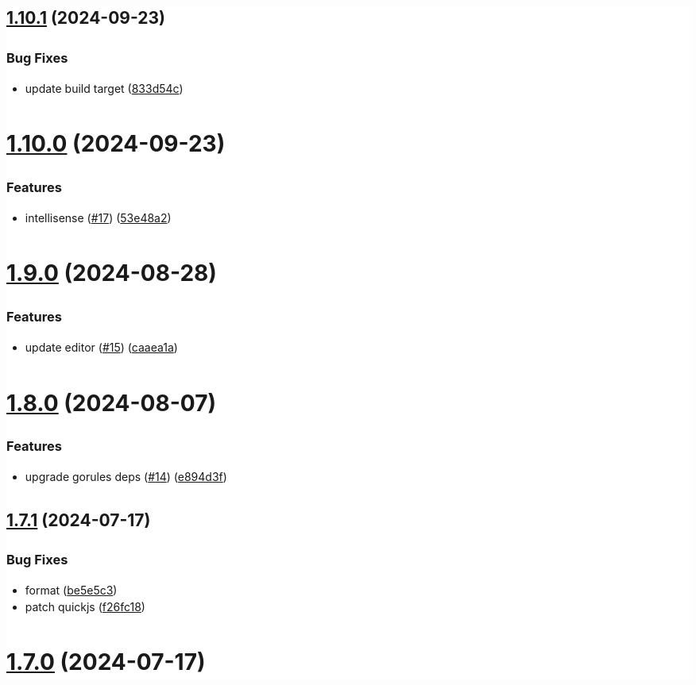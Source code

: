 ## [1.10.1](https://github.com/gorules/editor/compare/v1.10.0...v1.10.1) (2024-09-23)


### Bug Fixes

* update build target ([833d54c](https://github.com/gorules/editor/commit/833d54c2dac4b2172786f66a0080972026b0e75a))

# [1.10.0](https://github.com/gorules/editor/compare/v1.9.0...v1.10.0) (2024-09-23)


### Features

* intellisense ([#17](https://github.com/gorules/editor/issues/17)) ([53e48a2](https://github.com/gorules/editor/commit/53e48a22608f36027365b93efd6356f87e612912))

# [1.9.0](https://github.com/gorules/editor/compare/v1.8.0...v1.9.0) (2024-08-28)


### Features

* update editor ([#15](https://github.com/gorules/editor/issues/15)) ([caaea1a](https://github.com/gorules/editor/commit/caaea1a08a9210070841736c63260b39e0e54360))

# [1.8.0](https://github.com/gorules/editor/compare/v1.7.1...v1.8.0) (2024-08-07)


### Features

* upgrade gorules deps ([#14](https://github.com/gorules/editor/issues/14)) ([e894d3f](https://github.com/gorules/editor/commit/e894d3fdfcbc890ad51c43a87c66680a8b4f6db3))

## [1.7.1](https://github.com/gorules/editor/compare/v1.7.0...v1.7.1) (2024-07-17)


### Bug Fixes

* format ([be5e5c3](https://github.com/gorules/editor/commit/be5e5c3f0565d9853405c2ed5d77ea8961ee7e7e))
* patch quickjs ([f26fc18](https://github.com/gorules/editor/commit/f26fc186676356e13c93f47787b0cb676fcf8b37))

# [1.7.0](https://github.com/gorules/editor/compare/v1.6.0...v1.7.0) (2024-07-17)
